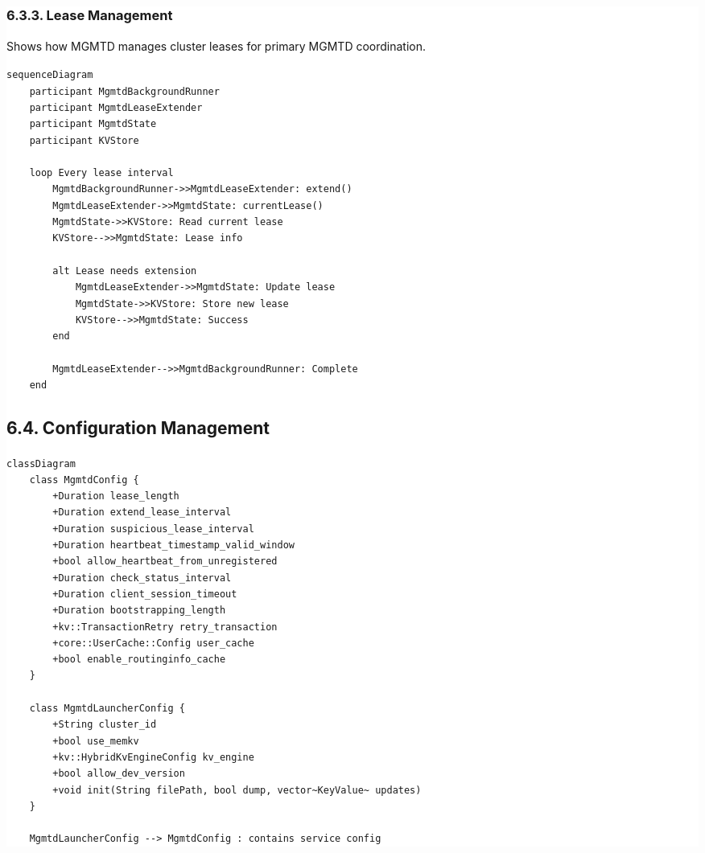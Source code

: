 ### 6.3.3. Lease Management

Shows how MGMTD manages cluster leases for primary MGMTD coordination.

```mermaid
sequenceDiagram
    participant MgmtdBackgroundRunner
    participant MgmtdLeaseExtender
    participant MgmtdState
    participant KVStore

    loop Every lease interval
        MgmtdBackgroundRunner->>MgmtdLeaseExtender: extend()
        MgmtdLeaseExtender->>MgmtdState: currentLease()
        MgmtdState->>KVStore: Read current lease
        KVStore-->>MgmtdState: Lease info

        alt Lease needs extension
            MgmtdLeaseExtender->>MgmtdState: Update lease
            MgmtdState->>KVStore: Store new lease
            KVStore-->>MgmtdState: Success
        end

        MgmtdLeaseExtender-->>MgmtdBackgroundRunner: Complete
    end
```

## 6.4. Configuration Management

```mermaid
classDiagram
    class MgmtdConfig {
        +Duration lease_length
        +Duration extend_lease_interval
        +Duration suspicious_lease_interval
        +Duration heartbeat_timestamp_valid_window
        +bool allow_heartbeat_from_unregistered
        +Duration check_status_interval
        +Duration client_session_timeout
        +Duration bootstrapping_length
        +kv::TransactionRetry retry_transaction
        +core::UserCache::Config user_cache
        +bool enable_routinginfo_cache
    }

    class MgmtdLauncherConfig {
        +String cluster_id
        +bool use_memkv
        +kv::HybridKvEngineConfig kv_engine
        +bool allow_dev_version
        +void init(String filePath, bool dump, vector~KeyValue~ updates)
    }

    MgmtdLauncherConfig --> MgmtdConfig : contains service config
```
